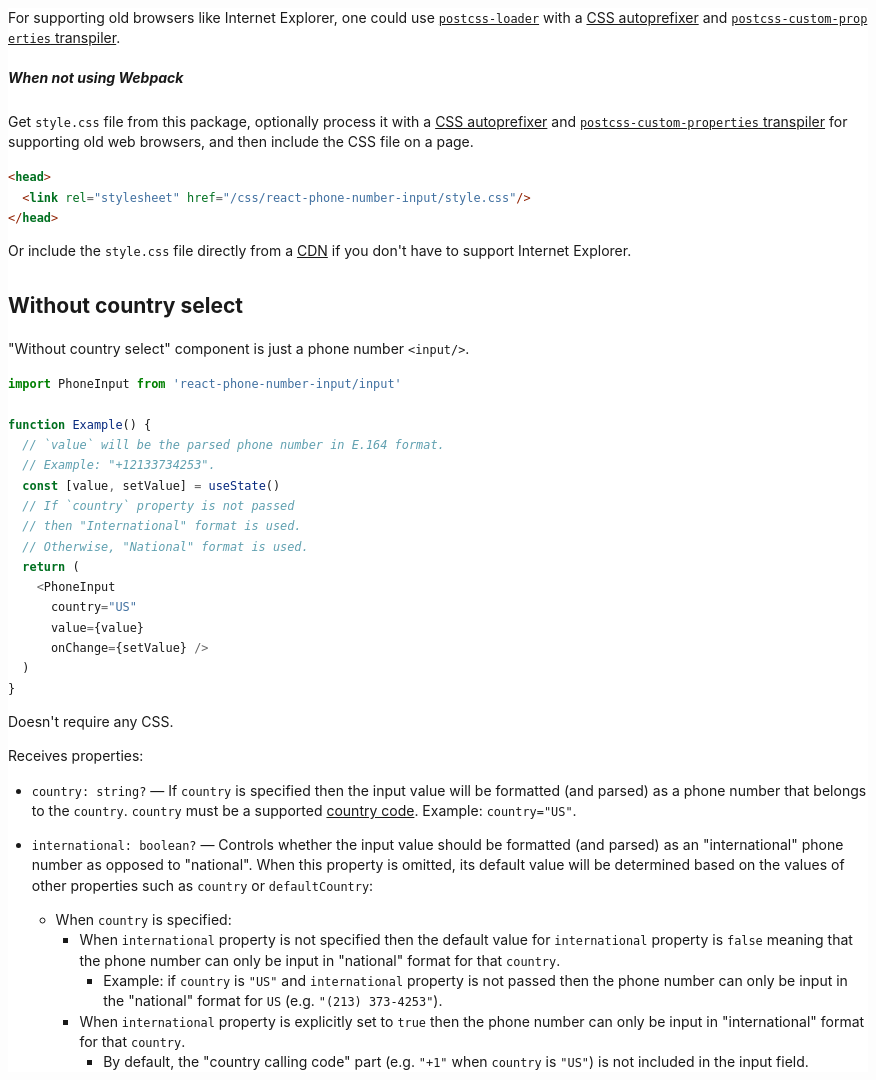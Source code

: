 For supporting old browsers like Internet Explorer, one could
use [`postcss-loader`](https://github.com/postcss/postcss-loader) with a [CSS autoprefixer](https://github.com/postcss/autoprefixer) and [`postcss-custom-properties` transpiler](https://github.com/postcss/postcss-custom-properties).

##### When not using Webpack

Get `style.css` file from this package, optionally process it with a [CSS autoprefixer](https://github.com/postcss/autoprefixer) and [`postcss-custom-properties` transpiler](https://github.com/postcss/postcss-custom-properties) for supporting old web browsers, and then include the CSS file on a page.

```html
<head>
  <link rel="stylesheet" href="/css/react-phone-number-input/style.css"/>
</head>
```

Or include the `style.css` file directly from a [CDN](#cdn) if you don't have to support Internet Explorer.

## Without country select

"Without country select" component is just a phone number `<input/>`.

```js
import PhoneInput from 'react-phone-number-input/input'

function Example() {
  // `value` will be the parsed phone number in E.164 format.
  // Example: "+12133734253".
  const [value, setValue] = useState()
  // If `country` property is not passed
  // then "International" format is used.
  // Otherwise, "National" format is used.
  return (
    <PhoneInput
      country="US"
      value={value}
      onChange={setValue} />
  )
}
```

Doesn't require any CSS.

Receives properties:

* `country: string?` — If `country` is specified then the input value will be formatted (and parsed) as a phone number that belongs to the `country`. `country` must be a supported [country code](#country-code). Example: `country="US"`.

* `international: boolean?` — Controls whether the input value should be formatted (and parsed) as an "international" phone number as opposed to "national". When this property is omitted, its default value will be determined based on the values of other properties such as `country` or `defaultCountry`:
  * When `country` is specified:
    * When `international` property is not specified then the default value for `international` property is `false` meaning that the phone number can only be input in "national" format for that `country`.
      * Example: if `country` is `"US"` and `international` property is not passed then the phone number can only be input in the "national" format for `US` (e.g. `"(213) 373-4253"`).
    * When `international` property is explicitly set to `true` then the phone number can only be input in "international" format for that `country`.
      * By default, the "country calling code" part (e.g. `"+1"` when `country` is `"US"`) is not included in the input field.